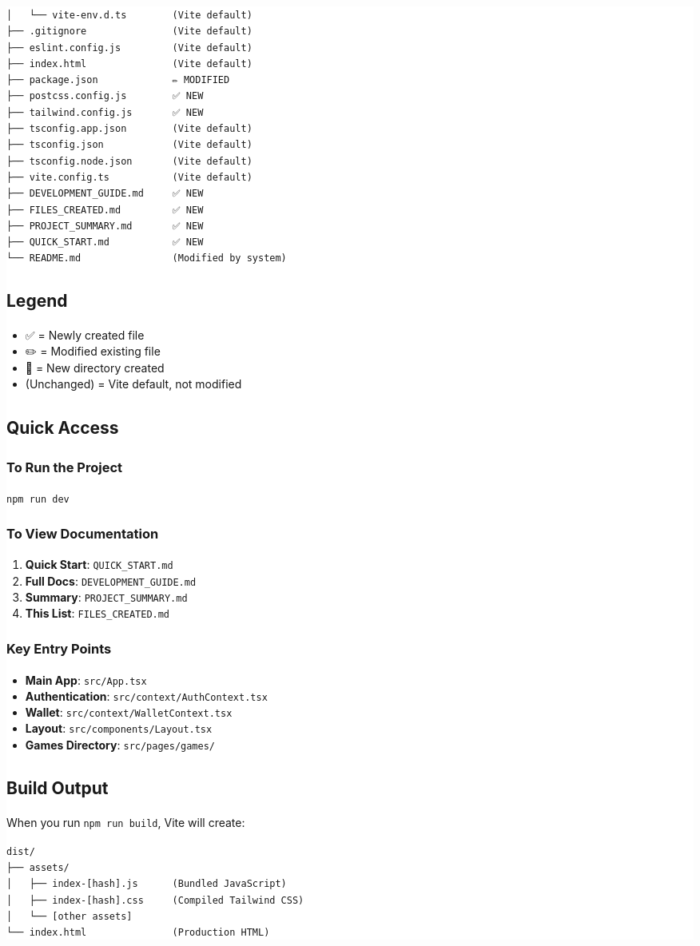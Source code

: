 ```
│   └── vite-env.d.ts        (Vite default)
├── .gitignore               (Vite default)
├── eslint.config.js         (Vite default)
├── index.html               (Vite default)
├── package.json             ✏️ MODIFIED
├── postcss.config.js        ✅ NEW
├── tailwind.config.js       ✅ NEW
├── tsconfig.app.json        (Vite default)
├── tsconfig.json            (Vite default)
├── tsconfig.node.json       (Vite default)
├── vite.config.ts           (Vite default)
├── DEVELOPMENT_GUIDE.md     ✅ NEW
├── FILES_CREATED.md         ✅ NEW
├── PROJECT_SUMMARY.md       ✅ NEW
├── QUICK_START.md           ✅ NEW
└── README.md                (Modified by system)
```

## Legend
- ✅ = Newly created file
- ✏️ = Modified existing file
- 📁 = New directory created
- (Unchanged) = Vite default, not modified

## Quick Access

### To Run the Project
```bash
npm run dev
```

### To View Documentation
1. **Quick Start**: `QUICK_START.md`
2. **Full Docs**: `DEVELOPMENT_GUIDE.md`
3. **Summary**: `PROJECT_SUMMARY.md`
4. **This List**: `FILES_CREATED.md`

### Key Entry Points
- **Main App**: `src/App.tsx`
- **Authentication**: `src/context/AuthContext.tsx`
- **Wallet**: `src/context/WalletContext.tsx`
- **Layout**: `src/components/Layout.tsx`
- **Games Directory**: `src/pages/games/`

## Build Output

When you run `npm run build`, Vite will create:
```
dist/
├── assets/
│   ├── index-[hash].js      (Bundled JavaScript)
│   ├── index-[hash].css     (Compiled Tailwind CSS)
│   └── [other assets]
└── index.html               (Production HTML)
```
